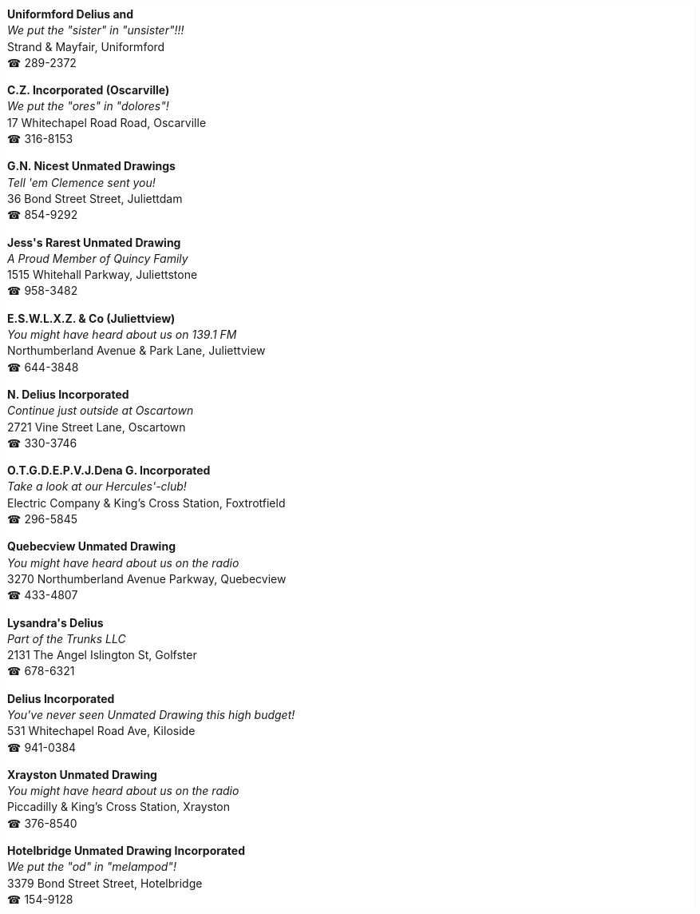 **Uniformford Delius and**  
_We put the "sister" in "unsister"!!!_  
Strand & Mayfair, Uniformford  
☎ 289-2372

**C.Z. Incorporated (Oscarville)**  
_We put the "ores" in "dolores"!_  
17 Whitechapel Road Road, Oscarville  
☎ 316-8153

**G.N. Nicest Unmated Drawings**  
_Tell 'em Clemence sent you!_  
36 Bond Street Street, Juliettdam  
☎ 854-9292

**Jess's Rarest Unmated Drawing**  
_A Proud Member of Quincy Family_  
1515 Whitehall Parkway, Juliettstone  
☎ 958-3482

**E.S.W.L.X.Z. & Co (Juliettview)**  
_You might have heard about us on 139.1 FM_  
Northumberland Avenue & Park Lane, Juliettview  
☎ 644-3848

**N. Delius Incorporated**  
_Continue just outside at Oscartown_  
2721 Vine Street Lane, Oscartown  
☎ 330-3746

**O.T.G.D.E.P.V.J.Dena G. Incorporated**  
_Take a look at our Hercules'-club!_  
Electric Company & King’s Cross Station, Foxtrotfield  
☎ 296-5845

**Quebecview Unmated Drawing**  
_You might have heard about us on the radio_  
3270 Northumberland Avenue Parkway, Quebecview  
☎ 433-4807

**Lysandra's Delius**  
_Part of the Trunks LLC_  
2131 The Angel Islington St, Golfster  
☎ 678-6321

**Delius Incorporated**  
_You've never seen Unmated Drawing this high budget!_  
531 Whitechapel Road Ave, Kiloside  
☎ 941-0384

**Xrayston Unmated Drawing**  
_You might have heard about us on the radio_  
Piccadilly & King’s Cross Station, Xrayston  
☎ 376-8540

**Hotelbridge Unmated Drawing Incorporated**  
_We put the "od" in "melampod"!_  
3379 Bond Street Street, Hotelbridge  
☎ 154-9128
